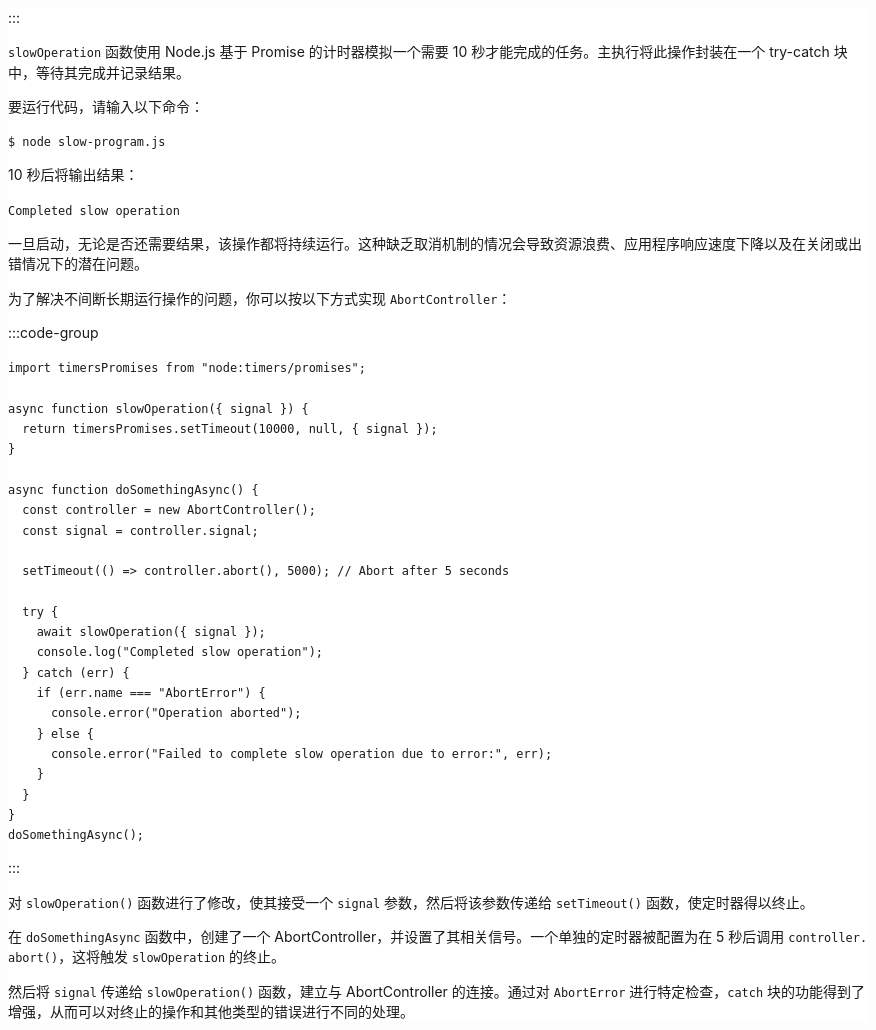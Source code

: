 
:::

`slowOperation` 函数使用 Node.js 基于 Promise 的计时器模拟一个需要 10 秒才能完成的任务。主执行将此操作封装在一个 try-catch 块中，等待其完成并记录结果。

要运行代码，请输入以下命令：

```bash
$ node slow-program.js
```

10 秒后将输出结果：

```txt
Completed slow operation
```

一旦启动，无论是否还需要结果，该操作都将持续运行。这种缺乏取消机制的情况会导致资源浪费、应用程序响应速度下降以及在关闭或出错情况下的潜在问题。

为了解决不间断长期运行操作的问题，你可以按以下方式实现 `AbortController`：

:::code-group

```js[slow-operation.js]{3-5,8-11,14,17-19}
import timersPromises from "node:timers/promises";

async function slowOperation({ signal }) {
  return timersPromises.setTimeout(10000, null, { signal });
}

async function doSomethingAsync() {
  const controller = new AbortController();
  const signal = controller.signal;

  setTimeout(() => controller.abort(), 5000); // Abort after 5 seconds

  try {
    await slowOperation({ signal });
    console.log("Completed slow operation");
  } catch (err) {
    if (err.name === "AbortError") {
      console.error("Operation aborted");
    } else {
      console.error("Failed to complete slow operation due to error:", err);
    }
  }
}
doSomethingAsync();
```

:::

对 `slowOperation()` 函数进行了修改，使其接受一个 `signal` 参数，然后将该参数传递给 `setTimeout()` 函数，使定时器得以终止。

在 `doSomethingAsync` 函数中，创建了一个 AbortController，并设置了其相关信号。一个单独的定时器被配置为在 5 秒后调用 `controller.abort()`，这将触发 `slowOperation` 的终止。

然后将 `signal` 传递给 `slowOperation()` 函数，建立与 AbortController 的连接。通过对 `AbortError` 进行特定检查，`catch` 块的功能得到了增强，从而可以对终止的操作和其他类型的错误进行不同的处理。
